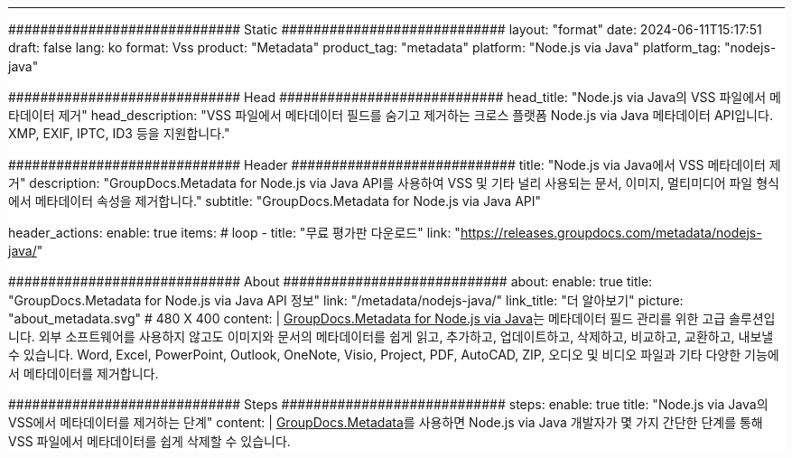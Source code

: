 


---
############################# Static ############################
layout: "format"
date:  2024-06-11T15:17:51
draft: false
lang: ko
format: Vss
product: "Metadata"
product_tag: "metadata"
platform: "Node.js via Java"
platform_tag: "nodejs-java"

############################# Head ############################
head_title: "Node.js via Java의 VSS 파일에서 메타데이터 제거"
head_description: "VSS 파일에서 메타데이터 필드를 숨기고 제거하는 크로스 플랫폼 Node.js via Java 메타데이터 API입니다. XMP, EXIF, IPTC, ID3 등을 지원합니다."

############################# Header ############################
title: "Node.js via Java에서 VSS 메타데이터 제거" 
description: "GroupDocs.Metadata for Node.js via Java API를 사용하여 VSS 및 기타 널리 사용되는 문서, 이미지, 멀티미디어 파일 형식에서 메타데이터 속성을 제거합니다."
subtitle: "GroupDocs.Metadata for Node.js via Java API" 

header_actions:
  enable: true
  items:
    #  loop
    - title: "무료 평가판 다운로드"
      link: "https://releases.groupdocs.com/metadata/nodejs-java/"
      
############################# About ############################
about:
    enable: true
    title: "GroupDocs.Metadata for Node.js via Java API 정보"
    link: "/metadata/nodejs-java/"
    link_title: "더 알아보기"
    picture: "about_metadata.svg" # 480 X 400
    content: |
       [GroupDocs.Metadata for Node.js via Java](/metadata/nodejs-java/)는 메타데이터 필드 관리를 위한 고급 솔루션입니다. 외부 소프트웨어를 사용하지 않고도 이미지와 문서의 메타데이터를 쉽게 읽고, 추가하고, 업데이트하고, 삭제하고, 비교하고, 교환하고, 내보낼 수 있습니다. Word, Excel, PowerPoint, Outlook, OneNote, Visio, Project, PDF, AutoCAD, ZIP, 오디오 및 비디오 파일과 기타 다양한 기능에서 메타데이터를 제거합니다.

############################# Steps ############################
steps:
    enable: true
    title: "Node.js via Java의 VSS에서 메타데이터를 제거하는 단계"
    content: |
      [GroupDocs.Metadata](https://products.groupdocs.com/metadata/nodejs-java/)를 사용하면 Node.js via Java 개발자가 몇 가지 간단한 단계를 통해 VSS 파일에서 메타데이터를 쉽게 삭제할 수 있습니다.
      